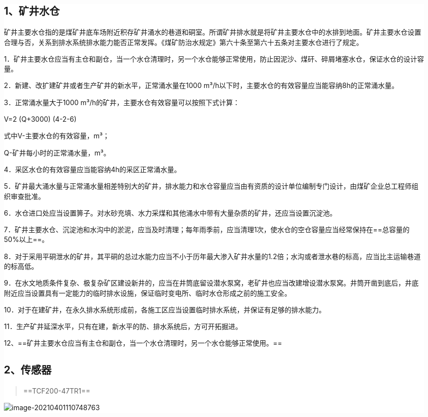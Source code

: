 ## 1、矿井水仓

矿井主要水仓指的是煤矿井底车场附近积存矿井涌水的巷道和硐室。所谓矿井排水就是将矿井主要水仓中的水排到地面。矿井主要水仓设置合理与否，关系到排水系统排水能力能否正常发挥。《煤矿防治水规定》第六十条至第六十五条对主要水仓进行了规定。

1．矿井主要水仓应当有主仓和副仓，当一个水仓清理时，另一个水仓能够正常使用，防止因泥沙、煤矸、碎屑堵塞水仓，保证水仓的设计容量。

2．新建、改扩建矿井或者生产矿井的新水平，正常涌水量在1000 m³/h以下时，主要水仓的有效容量应当能容纳8h的正常涌水量。

3．正常涌水量大于1000 m³/h的矿井，主要水仓有效容量可以按照下式计算：

V=2 (Q+3000)  (4-2-6)

式中V-主要水仓的有效容量，m³；

Q-矿井每小时的正常涌水量，m³。

4．采区水仓的有效容量应当能容纳4h的采区正常涌水量。

5．矿井最大涌水量与正常涌水量相差特别大的矿井，排水能力和水仓容量应当由有资质的设计单位编制专门设计，由煤矿企业总工程师组织审查批准。

6．水仓进口处应当设置箅子。对水砂充填、水力采煤和其他涌水中带有大量杂质的矿井，还应当设置沉淀池。

7．矿井主要水仓、沉淀池和水沟中的淤泥，应当及时清理；每年雨季前，应当清理1次，使水仓的空仓容量应当经常保持在==总容量的50%以上==。

8．对于采用平硐泄水的矿井，其平硐的总过水能力应当不小于历年最大渗入矿井水量的1.2倍；水沟或者泄水巷的标高，应当比主运输巷道的标高低。

 9．在水文地质条件复杂、极复杂矿区建设新井的，应当在井筒底留设潜水泵窝，老矿井也应当改建增设潜水泵窝。井筒开凿到底后，井底附近应当设置具有一定能力的临时排水设施，保证临时变电所、临时水仓形成之前的施工安全。

10．对于在建矿井，在永久排水系统形成前，各施工区应当设置临时排水系统，并保证有足够的排水能力。

11．生产矿井延深水平，只有在建，新水平的防、排水系统后，方可开拓掘进。

12、==矿井主要水仓应当有主仓和副仓，当一个水仓清理时，另一个水仓能够正常使用。==

## 2、传感器

> ==TCF200-47TR1==



![image-20210401110748763](C:\Users\LaoYao\AppData\Roaming\Typora\typora-user-images\image-20210401110748763.png)

